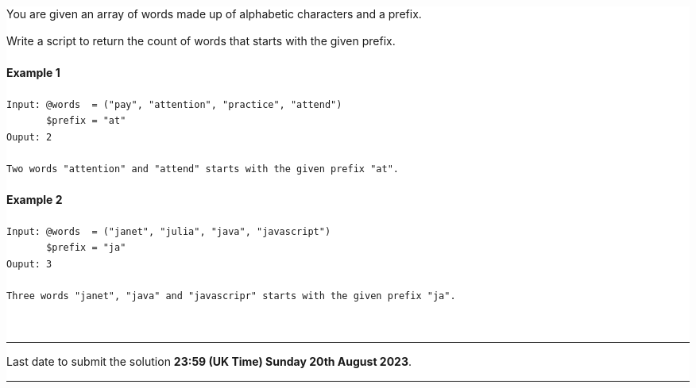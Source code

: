 You are given an array of words made up of alphabetic characters and a prefix.

Write a script to return the count of words that starts with the given prefix.

#### Example 1

    Input: @words  = ("pay", "attention", "practice", "attend")
           $prefix = "at"
    Ouput: 2

    Two words "attention" and "attend" starts with the given prefix "at".

#### Example 2

    Input: @words  = ("janet", "julia", "java", "javascript")
           $prefix = "ja"
    Ouput: 3

    Three words "janet", "java" and "javascripr" starts with the given prefix "ja".

<br>

***

Last date to submit the solution **23:59 (UK Time) Sunday 20th August 2023**.

***
